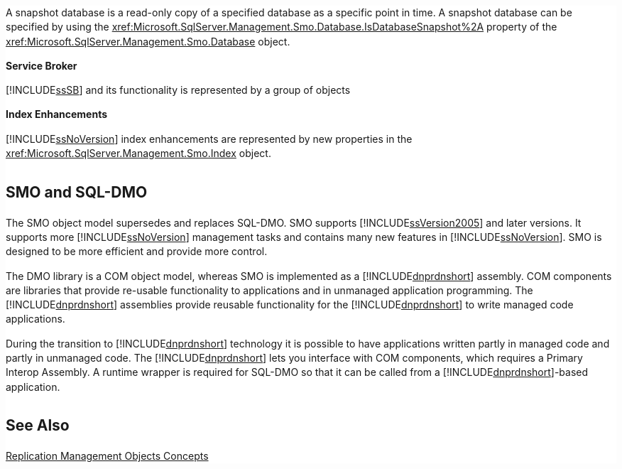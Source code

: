  A snapshot database is a read-only copy of a specified database as a specific point in time. A snapshot database can be specified by using the <xref:Microsoft.SqlServer.Management.Smo.Database.IsDatabaseSnapshot%2A> property of the <xref:Microsoft.SqlServer.Management.Smo.Database> object.  
  
 **Service Broker**  
  
 [!INCLUDE[ssSB](../../database-engine/configure/windows/includes/sssb-md.md)] and its functionality is represented by a group of objects  
  
 **Index Enhancements**  
  
 [!INCLUDE[ssNoVersion](../../advanced-analytics/r-services/includes/ssnoversion-md.md)] index enhancements are represented by new properties in the <xref:Microsoft.SqlServer.Management.Smo.Index> object.  
  
## SMO and SQL-DMO  
 The SMO object model supersedes and replaces SQL-DMO. SMO supports [!INCLUDE[ssVersion2005](../../analysis-services/data-mining/includes/ssversion2005-md.md)] and later versions. It supports more [!INCLUDE[ssNoVersion](../../advanced-analytics/r-services/includes/ssnoversion-md.md)] management tasks and contains many new features in [!INCLUDE[ssNoVersion](../../advanced-analytics/r-services/includes/ssnoversion-md.md)]. SMO is designed to be more efficient and provide more control.  
  
 The DMO library is a COM object model, whereas SMO is implemented as a [!INCLUDE[dnprdnshort](../../analysis-services/multidimensional-models/includes/dnprdnshort-md.md)] assembly. COM components are libraries that provide re-usable functionality to applications and in unmanaged application programming. The [!INCLUDE[dnprdnshort](../../analysis-services/multidimensional-models/includes/dnprdnshort-md.md)] assemblies provide reusable functionality for the [!INCLUDE[dnprdnshort](../../analysis-services/multidimensional-models/includes/dnprdnshort-md.md)] to write managed code applications.  
  
 During the transition to [!INCLUDE[dnprdnshort](../../analysis-services/multidimensional-models/includes/dnprdnshort-md.md)] technology it is possible to have applications written partly in managed code and partly in unmanaged code. The [!INCLUDE[dnprdnshort](../../analysis-services/multidimensional-models/includes/dnprdnshort-md.md)] lets you interface with COM components, which requires a Primary Interop Assembly. A runtime wrapper is required for SQL-DMO so that it can be called from a [!INCLUDE[dnprdnshort](../../analysis-services/multidimensional-models/includes/dnprdnshort-md.md)]-based application.  
  
## See Also  
 [Replication Management Objects Concepts](../../relational-databases/replication/concepts/replication-management-objects-concepts.md)  
  
  